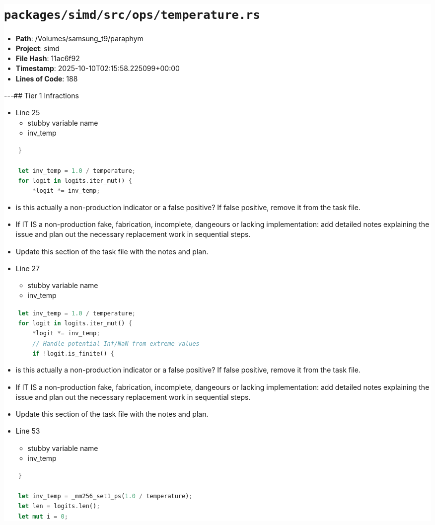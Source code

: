 # `packages/simd/src/ops/temperature.rs`

- **Path**: /Volumes/samsung_t9/paraphym
- **Project**: simd
- **File Hash**: 11ac6f92  
- **Timestamp**: 2025-10-10T02:15:58.225099+00:00  
- **Lines of Code**: 188

---## Tier 1 Infractions 


- Line 25
  - stubby variable name
  - inv_temp

```rust
    }

    let inv_temp = 1.0 / temperature;
    for logit in logits.iter_mut() {
        *logit *= inv_temp;
```

- is this actually a non-production indicator or a false positive? If false positive, remove it from the task file.
- If IT IS a non-production fake, fabrication, incomplete, dangeours or lacking implementation: add detailed notes explaining the issue and plan out the necessary replacement work in sequential steps. 
- Update this section of the task file with the notes and plan.


- Line 27
  - stubby variable name
  - inv_temp

```rust
    let inv_temp = 1.0 / temperature;
    for logit in logits.iter_mut() {
        *logit *= inv_temp;
        // Handle potential Inf/NaN from extreme values
        if !logit.is_finite() {
```

- is this actually a non-production indicator or a false positive? If false positive, remove it from the task file.
- If IT IS a non-production fake, fabrication, incomplete, dangeours or lacking implementation: add detailed notes explaining the issue and plan out the necessary replacement work in sequential steps. 
- Update this section of the task file with the notes and plan.


- Line 53
  - stubby variable name
  - inv_temp

```rust
    }

    let inv_temp = _mm256_set1_ps(1.0 / temperature);
    let len = logits.len();
    let mut i = 0;
```
